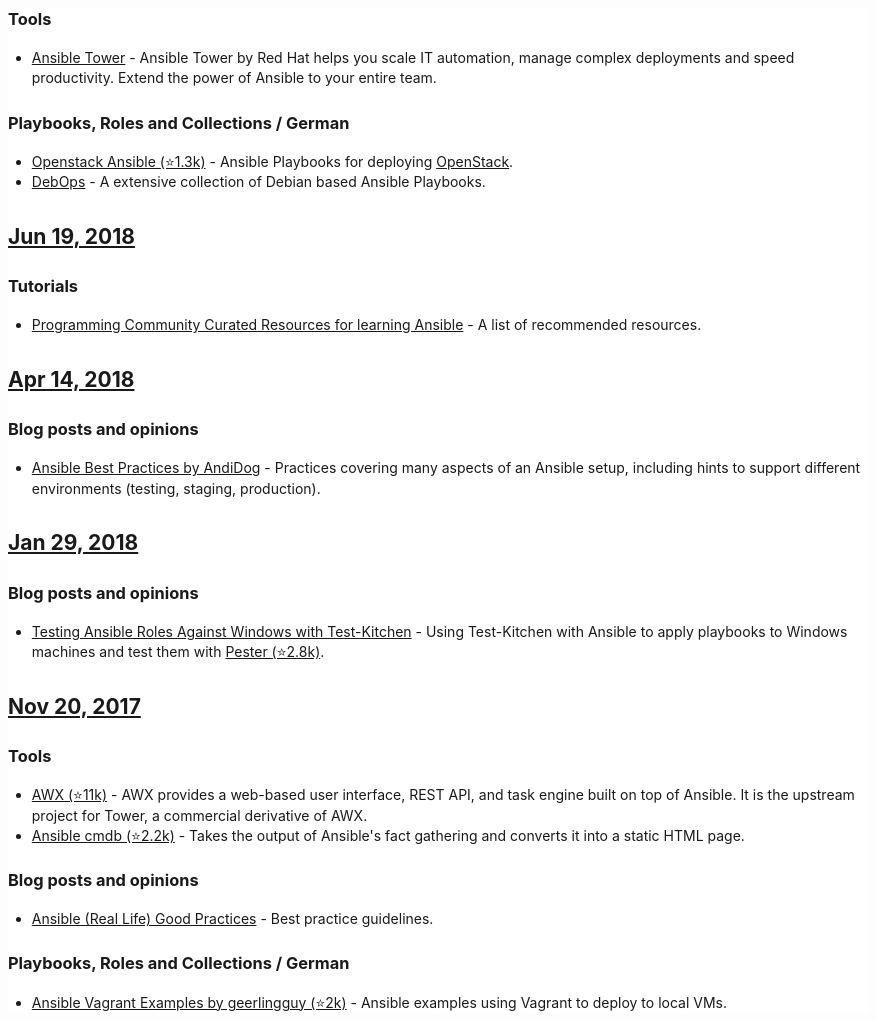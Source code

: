 ### Tools

*   [Ansible Tower](https://www.ansible.com/products/tower) - Ansible Tower by Red Hat helps you scale IT automation, manage complex deployments and speed productivity. Extend the power of Ansible to your entire team.

### Playbooks, Roles and Collections / German

*   [Openstack Ansible (⭐1.3k)](https://github.com/openstack/openstack-ansible) - Ansible Playbooks for deploying [OpenStack](https://www.openstack.org/).
*   [DebOps](https://docs.debops.org/en/master/) - A extensive collection of Debian based Ansible Playbooks.

## [Jun 19, 2018](/content/2018/06/19/README.md)

### Tutorials

*   [Programming Community Curated Resources for learning Ansible](https://hackr.io/tutorials/learn-ansible) - A list of recommended resources.

## [Apr 14, 2018](/content/2018/04/14/README.md)

### Blog posts and opinions

*   [Ansible Best Practices by AndiDog](https://andidog.de/blog/2017-04-24-ansible-best-practices) - Practices covering many aspects of an Ansible setup, including hints to support different environments (testing, staging, production).

## [Jan 29, 2018](/content/2018/01/29/README.md)

### Blog posts and opinions

*   [Testing Ansible Roles Against Windows with Test-Kitchen](https://hodgkins.io/testing-ansible-roles-windows-test-kitchen) - Using Test-Kitchen with Ansible to apply playbooks to Windows machines and test them with [Pester (⭐2.8k)](https://github.com/pester/Pester/).

## [Nov 20, 2017](/content/2017/11/20/README.md)

### Tools

*   [AWX (⭐11k)](https://github.com/ansible/awx) - AWX provides a web-based user interface, REST API, and task engine built on top of Ansible. It is the upstream project for Tower, a commercial derivative of AWX.
*   [Ansible cmdb (⭐2.2k)](https://github.com/fboender/ansible-cmdb) - Takes the output of Ansible's fact gathering and converts it into a static HTML page.

### Blog posts and opinions

*   [Ansible (Real Life) Good Practices](https://reinteractive.com/posts/167-ansible-real-life-good-practices) - Best practice guidelines.

### Playbooks, Roles and Collections / German

*   [Ansible Vagrant Examples by geerlingguy (⭐2k)](https://github.com/geerlingguy/ansible-vagrant-examples) - Ansible examples using Vagrant to deploy to local VMs.